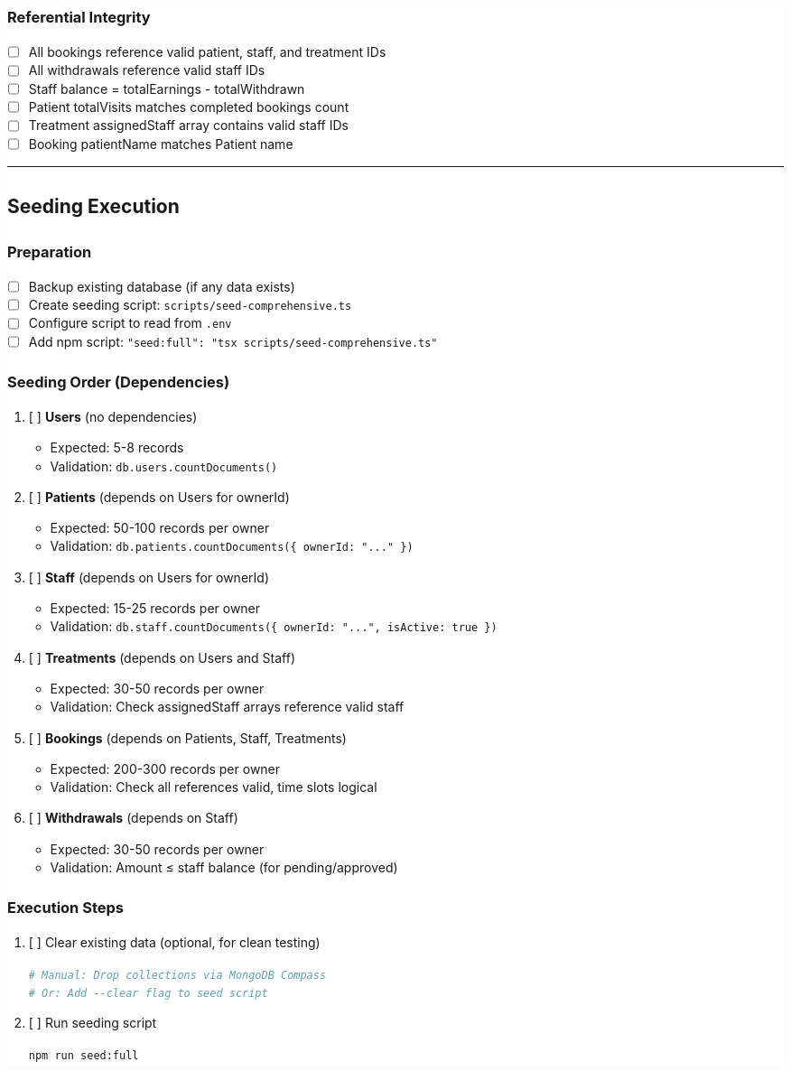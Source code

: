 ### Referential Integrity
- [ ] All bookings reference valid patient, staff, and treatment IDs
- [ ] All withdrawals reference valid staff IDs
- [ ] Staff balance = totalEarnings - totalWithdrawn
- [ ] Patient totalVisits matches completed bookings count
- [ ] Treatment assignedStaff array contains valid staff IDs
- [ ] Booking patientName matches Patient name

---

## Seeding Execution

### Preparation
- [ ] Backup existing database (if any data exists)
- [ ] Create seeding script: `scripts/seed-comprehensive.ts`
- [ ] Configure script to read from `.env`
- [ ] Add npm script: `"seed:full": "tsx scripts/seed-comprehensive.ts"`

### Seeding Order (Dependencies)
1. [ ] **Users** (no dependencies)
   - Expected: 5-8 records
   - Validation: `db.users.countDocuments()`

2. [ ] **Patients** (depends on Users for ownerId)
   - Expected: 50-100 records per owner
   - Validation: `db.patients.countDocuments({ ownerId: "..." })`

3. [ ] **Staff** (depends on Users for ownerId)
   - Expected: 15-25 records per owner
   - Validation: `db.staff.countDocuments({ ownerId: "...", isActive: true })`

4. [ ] **Treatments** (depends on Users and Staff)
   - Expected: 30-50 records per owner
   - Validation: Check assignedStaff arrays reference valid staff

5. [ ] **Bookings** (depends on Patients, Staff, Treatments)
   - Expected: 200-300 records per owner
   - Validation: Check all references valid, time slots logical

6. [ ] **Withdrawals** (depends on Staff)
   - Expected: 30-50 records per owner
   - Validation: Amount ≤ staff balance (for pending/approved)

### Execution Steps
1. [ ] Clear existing data (optional, for clean testing)
   ```bash
   # Manual: Drop collections via MongoDB Compass
   # Or: Add --clear flag to seed script
   ```

2. [ ] Run seeding script
   ```bash
   npm run seed:full
   ```

